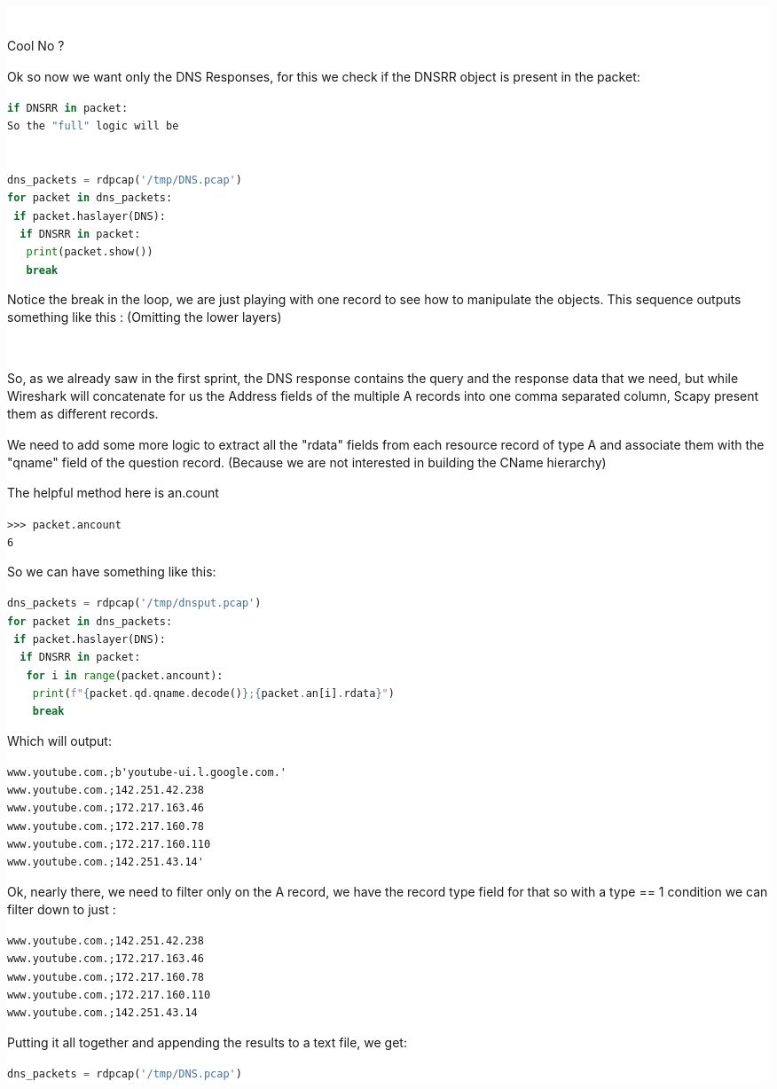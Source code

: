 <IMAGE>
    
Cool No ?

Ok so now we want only the DNS Responses, for this we check if the DNSRR object is present in the packet:
```python
if DNSRR in packet:
So the "full" logic will be 


dns_packets = rdpcap('/tmp/DNS.pcap')
for packet in dns_packets:
 if packet.haslayer(DNS):
  if DNSRR in packet:
   print(packet.show())
   break
```
    
Notice the break in the loop, we are just playing with one record to see how to manipulate the objects. This sequence outputs something like this : (Omitting the lower layers)

<IMAGE>

So, as we already saw in the first sprint, the DNS response contains the query and the response data that we need, but while Wireshark will concatenate for us the Address fields of the multiple A records into one comma separated column, Scapy present them as different records.

We need to add some more logic to extract all the "rdata" fields from each resource record of type A and associate them with the "qname" field of the question record. (Because we are not interested in building the CName hierarchy)

The helpful method here is an.count
```
>>> packet.ancount
6
```
So we can have something like this:
```python
dns_packets = rdpcap('/tmp/dnsput.pcap')
for packet in dns_packets:
 if packet.haslayer(DNS):
  if DNSRR in packet:
   for i in range(packet.ancount):
    print(f"{packet.qd.qname.decode()};{packet.an[i].rdata}")
    break
```
Which will output:
```
www.youtube.com.;b'youtube-ui.l.google.com.'
www.youtube.com.;142.251.42.238
www.youtube.com.;172.217.163.46
www.youtube.com.;172.217.160.78
www.youtube.com.;172.217.160.110
www.youtube.com.;142.251.43.14'
```
Ok, nearly there, we need to filter only on the A record, we have the record type field for that so with a type == 1 condition we can filter down to just :
```
www.youtube.com.;142.251.42.238
www.youtube.com.;172.217.163.46
www.youtube.com.;172.217.160.78
www.youtube.com.;172.217.160.110
www.youtube.com.;142.251.43.14
```
Putting it all together and appending the results to a text file, we get:
```python
dns_packets = rdpcap('/tmp/DNS.pcap')

```